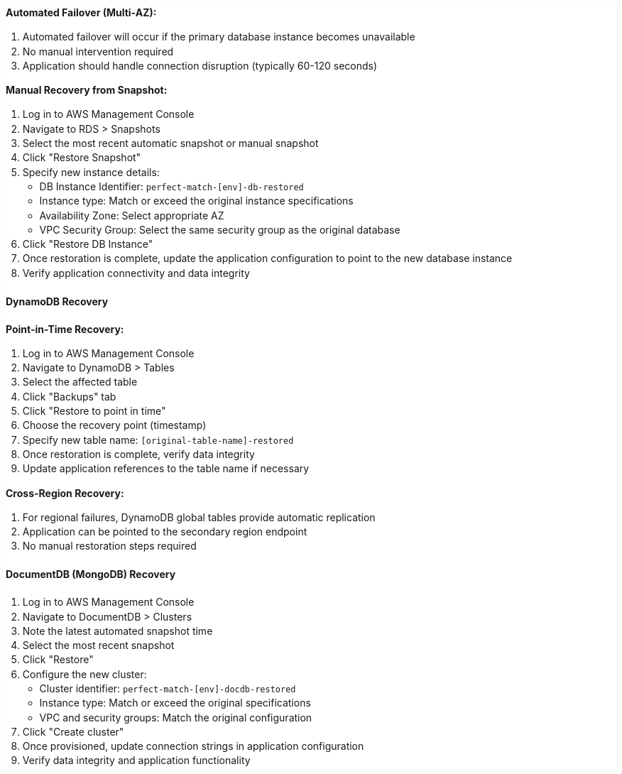 **Automated Failover (Multi-AZ):**
1. Automated failover will occur if the primary database instance becomes unavailable
2. No manual intervention required
3. Application should handle connection disruption (typically 60-120 seconds)

**Manual Recovery from Snapshot:**
1. Log in to AWS Management Console
2. Navigate to RDS > Snapshots
3. Select the most recent automatic snapshot or manual snapshot
4. Click "Restore Snapshot"
5. Specify new instance details:
   - DB Instance Identifier: `perfect-match-[env]-db-restored`
   - Instance type: Match or exceed the original instance specifications
   - Availability Zone: Select appropriate AZ
   - VPC Security Group: Select the same security group as the original database
6. Click "Restore DB Instance"
7. Once restoration is complete, update the application configuration to point to the new database instance
8. Verify application connectivity and data integrity

#### DynamoDB Recovery

**Point-in-Time Recovery:**
1. Log in to AWS Management Console
2. Navigate to DynamoDB > Tables
3. Select the affected table
4. Click "Backups" tab
5. Click "Restore to point in time"
6. Choose the recovery point (timestamp)
7. Specify new table name: `[original-table-name]-restored`
8. Once restoration is complete, verify data integrity
9. Update application references to the table name if necessary

**Cross-Region Recovery:**
1. For regional failures, DynamoDB global tables provide automatic replication
2. Application can be pointed to the secondary region endpoint
3. No manual restoration steps required

#### DocumentDB (MongoDB) Recovery

1. Log in to AWS Management Console
2. Navigate to DocumentDB > Clusters
3. Note the latest automated snapshot time
4. Select the most recent snapshot
5. Click "Restore"
6. Configure the new cluster:
   - Cluster identifier: `perfect-match-[env]-docdb-restored`
   - Instance type: Match or exceed the original specifications 
   - VPC and security groups: Match the original configuration
7. Click "Create cluster"
8. Once provisioned, update connection strings in application configuration
9. Verify data integrity and application functionality

